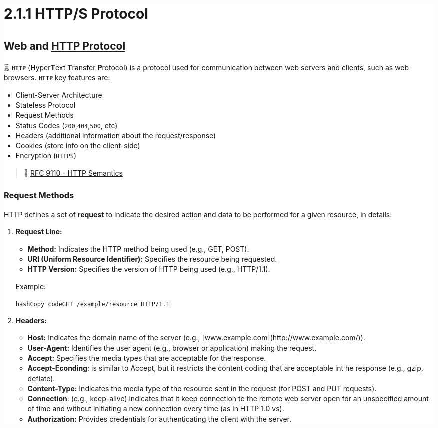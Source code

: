 # 2.1.1 HTTP/S Protocol

## Web and [HTTP Protocol](https://developer.mozilla.org/en-US/docs/Web/HTTP)​ <a href="#web-and-http-protocol" id="web-and-http-protocol"></a>

🗒️ **`HTTP`** (**H**yper**T**ext **T**ransfer **P**rotocol) is a protocol used for communication between web servers and clients, such as web browsers. **`HTTP`** key features are:

* Client-Server Architecture
* Stateless Protocol
* Request Methods
* Status Codes (`200`,`404`,`500`, etc)
* ​[Headers](https://developer.mozilla.org/en-US/docs/Web/HTTP/Headers) (additional information about the request/response)
* Cookies (store info on the client-side)
* Encryption (`HTTPS`)

> 📌 [RFC 9110 - HTTP Semantics](https://httpwg.org/specs/rfc9110.html)​

### ​[Request Methods](https://developer.mozilla.org/en-US/docs/Web/HTTP/Methods)​ <a href="#request-methods" id="request-methods"></a>

HTTP defines a set of **request** to indicate the desired action and data to be performed for a given resource, in details:

1.  **Request Line:**

    * **Method:** Indicates the HTTP method being used (e.g., GET, POST).
    * **URI (Uniform Resource Identifier):** Specifies the resource being requested.
    * **HTTP Version:** Specifies the version of HTTP being used (e.g., HTTP/1.1).

    Example:

    ```bash
    bashCopy codeGET /example/resource HTTP/1.1
    ```
2.  **Headers:**

    * **Host:** Indicates the domain name of the server (e.g., [www.example.com](http://www.example.com/)).
    * **User-Agent:** Identifies the user agent (e.g., browser or application) making the request.
    * **Accept:** Specifies the media types that are acceptable for the response.
    * **Accept-Econding**: is similar to Accept, but it restricts the content coding that are acceptable int he response (e.g., gzip, deflate).
    * **Content-Type:** Indicates the media type of the resource sent in the request (for POST and PUT requests).
    * **Connection**: (e.g., keep-alive) indicates that it keep connection to the remote web server open for an unspecified amount of time and without initiating a new connection every time (as in HTTP 1.0 vs).
    * **Authorization:** Provides credentials for authenticating the client with the server.
